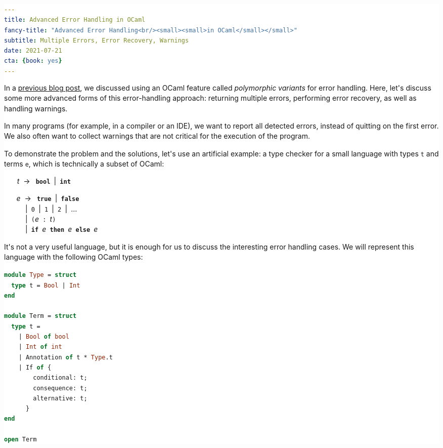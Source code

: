 ```yaml
---
title: Advanced Error Handling in OCaml
fancy-title: "Advanced Error Handling<br/><small><small>in OCaml</small></small>"
subtitle: Multiple Errors, Error Recovery, Warnings
date: 2021-07-21
cta: {book: yes}
---
```


In a [previous blog post](/composable-error-handling-in-ocaml), we discussed using an OCaml feature called *polymorphic variants* for error handling.
Here, let's discuss some more advanced forms of this error-handling approach: returning multiple errors, performing error recovery, as well as handling warnings.

In many programs (for example, in a compiler or an IDE), we want to report all detected errors, instead of quitting on the first error.
We also often want to collect warnings that are not critical for the execution of the program.

To demonstrate the problem and the solutions, let's use an artificial example: a type checker for a small language with types `t` and terms `e`, which is technically a subset of OCaml:



<p style="padding-left: 3.0em; text-indent: -1.25em" >
<em>&VeryThinSpace;t&nbsp;</em> → <b><code> bool </code></b>|<b><code> int</code><br/> </b>
</p>

<p style="padding-left: 3.0em; text-indent: -1.25em" >
<em>e&nbsp;</em> → <b><code> true </code></b>|<b><code> false</code><br/> </b>
  |<code> 0 </code>|<code> 1 </code>|<code> 2 </code>|<code> </code>…<br/>
  |<code> (</code><em>e</em><code> : </code><em>t</em><code>)</code><br/>
  |<b><code> if </code></b><em>e</em><b><code> then </code></b><em>e</em><b><code> else </code></b><em>e</em>
</p>

It's not a very useful language, but it is enough for us to discuss the interesting error handling cases.
We will represent this language with the following OCaml types:

```ocaml
module Type = struct
  type t = Bool | Int
end

module Term = struct
  type t =
    | Bool of bool
    | Int of int
    | Annotation of t * Type.t
    | If of {
        conditional: t; 
        consequence: t; 
        alternative: t;
      }
end

open Term
```
